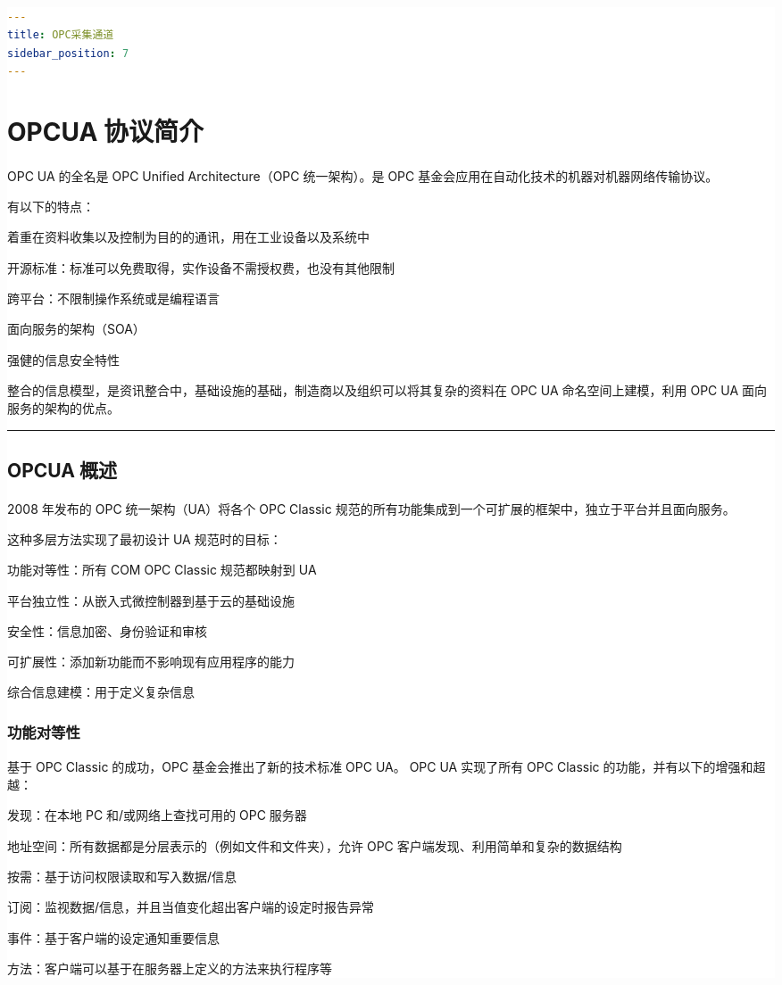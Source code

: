 ```yaml
---
title: OPC采集通道
sidebar_position: 7
---
```



# OPCUA 协议简介

OPC UA 的全名是 OPC Unified Architecture（OPC 统一架构）。是 OPC 基金会应用在自动化技术的机器对机器网络传输协议。

有以下的特点：

着重在资料收集以及控制为目的的通讯，用在工业设备以及系统中

开源标准：标准可以免费取得，实作设备不需授权费，也没有其他限制

跨平台：不限制操作系统或是编程语言

面向服务的架构（SOA）

强健的信息安全特性

整合的信息模型，是资讯整合中，基础设施的基础，制造商以及组织可以将其复杂的资料在 OPC UA 命名空间上建模，利用 OPC UA 面向服务的架构的优点。

---

## OPCUA 概述

2008 年发布的 OPC 统一架构（UA）将各个 OPC Classic 规范的所有功能集成到一个可扩展的框架中，独立于平台并且面向服务。

这种多层方法实现了最初设计 UA 规范时的目标：

功能对等性：所有 COM OPC Classic 规范都映射到 UA

平台独立性：从嵌入式微控制器到基于云的基础设施

安全性：信息加密、身份验证和审核

可扩展性：添加新功能而不影响现有应用程序的能力

综合信息建模：用于定义复杂信息

### 功能对等性

基于 OPC Classic 的成功，OPC 基金会推出了新的技术标准 OPC UA。 OPC UA 实现了所有 OPC Classic 的功能，并有以下的增强和超越：

发现：在本地 PC 和/或网络上查找可用的 OPC 服务器

地址空间：所有数据都是分层表示的（例如文件和文件夹），允许 OPC 客户端发现、利用简单和复杂的数据结构

按需：基于访问权限读取和写入数据/信息

订阅：监视数据/信息，并且当值变化超出客户端的设定时报告异常

事件：基于客户端的设定通知重要信息

方法：客户端可以基于在服务器上定义的方法来执行程序等
